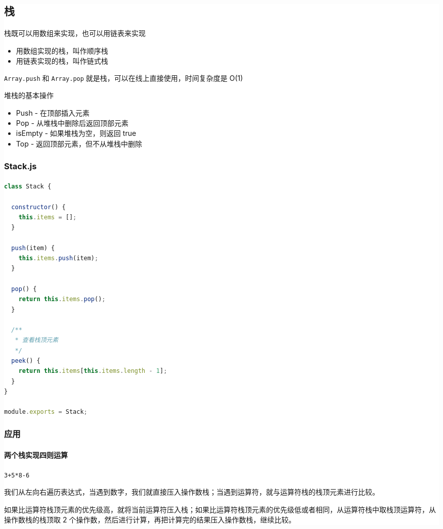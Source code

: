 ## 栈

栈既可以用数组来实现，也可以用链表来实现

- 用数组实现的栈，叫作顺序栈
- 用链表实现的栈，叫作链式栈

`Array.push` 和 `Array.pop` 就是栈，可以在线上直接使用，时间复杂度是 O(1)

堆栈的基本操作

- Push - 在顶部插入元素
- Pop - 从堆栈中删除后返回顶部元素
- isEmpty - 如果堆栈为空，则返回 true
- Top - 返回顶部元素，但不从堆栈中删除

### Stack.js

```js
class Stack {

  constructor() {
    this.items = [];
  }

  push(item) {
    this.items.push(item);
  }

  pop() {
    return this.items.pop();
  }

  /**
   * 查看栈顶元素
   */
  peek() {
    return this.items[this.items.length - 1];
  }
}

module.exports = Stack;
```

### 应用

#### 两个栈实现四则运算

`3+5*8-6`

我们从左向右遍历表达式，当遇到数字，我们就直接压入操作数栈；当遇到运算符，就与运算符栈的栈顶元素进行比较。

如果比运算符栈顶元素的优先级高，就将当前运算符压入栈；如果比运算符栈顶元素的优先级低或者相同，从运算符栈中取栈顶运算符，从操作数栈的栈顶取 2 个操作数，然后进行计算，再把计算完的结果压入操作数栈，继续比较。
